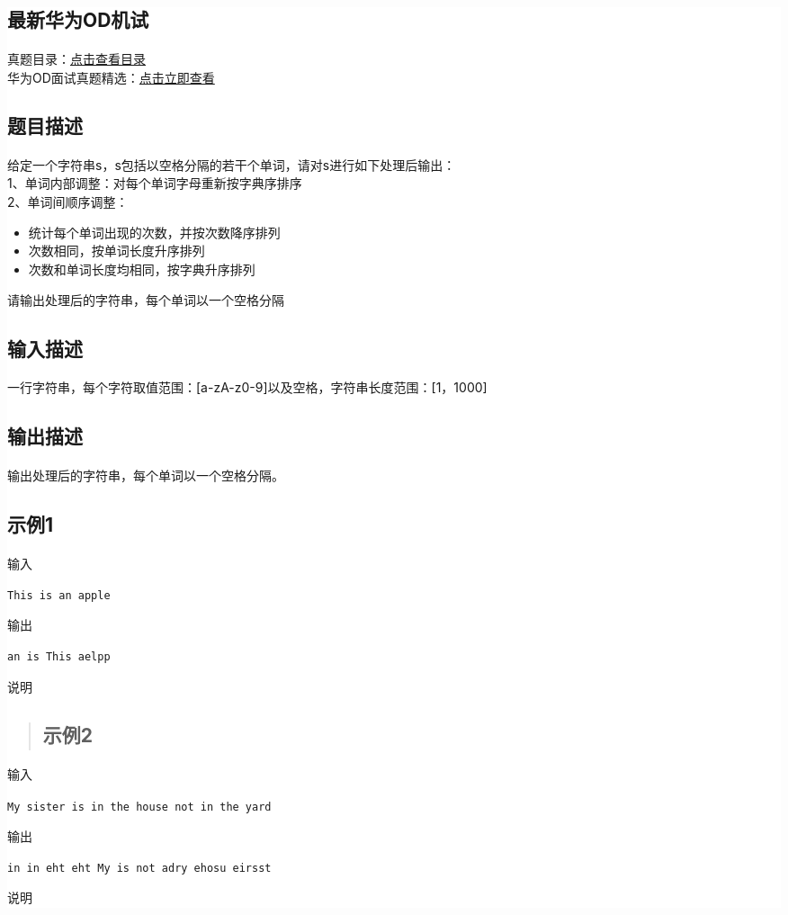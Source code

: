 ## 最新华为OD机试

真题目录：[点击查看目录](https://blog.csdn.net/banxia_frontend/article/details/129640773)  
华为OD面试真题精选：[点击立即查看](https://blog.csdn.net/banxia_frontend/category_12436481.html)

## 题目描述

给定一个字符串s，s包括以空格分隔的若干个单词，请对s进行如下处理后输出：  
1、单词内部调整：对每个单词字母重新按字典序排序  
2、单词间顺序调整：

  * 统计每个单词出现的次数，并按次数降序排列
  * 次数相同，按单词长度升序排列
  * 次数和单词长度均相同，按字典升序排列

请输出处理后的字符串，每个单词以一个空格分隔

## 输入描述

一行字符串，每个字符取值范围：[a-zA-z0-9]以及空格，字符串长度范围：[1，1000]

## 输出描述

输出处理后的字符串，每个单词以一个空格分隔。

## 示例1

输入

    
    
    This is an apple
    

输出

    
    
    an is This aelpp
    

说明

> ## 示例2

输入

    
    
    My sister is in the house not in the yard
    

输出

    
    
    in in eht eht My is not adry ehosu eirsst
    

说明
